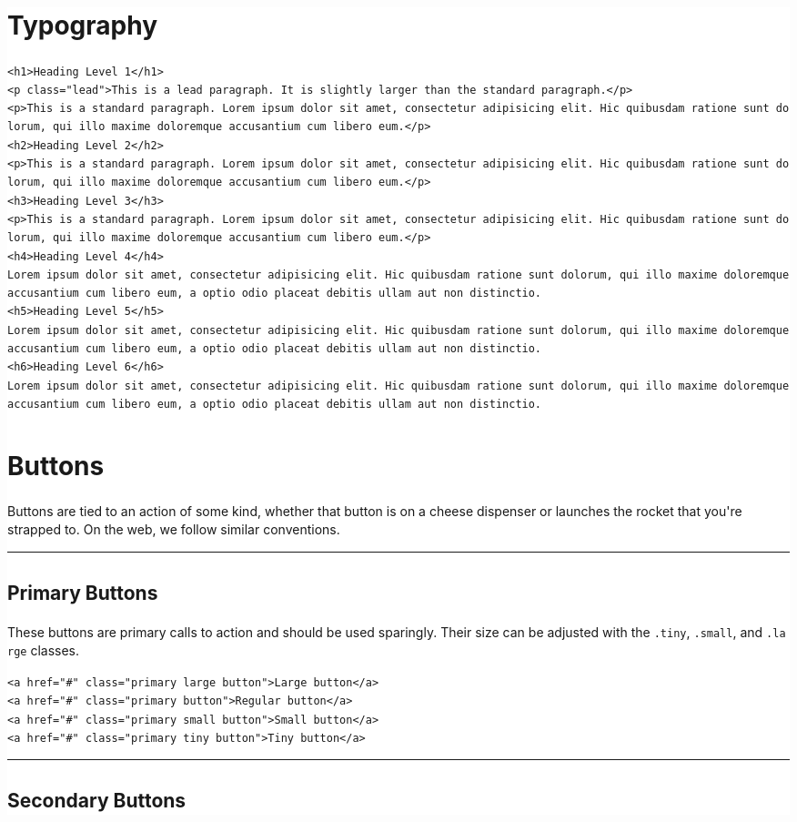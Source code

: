 

# Typography

```html_example
<h1>Heading Level 1</h1>
<p class="lead">This is a lead paragraph. It is slightly larger than the standard paragraph.</p>
<p>This is a standard paragraph. Lorem ipsum dolor sit amet, consectetur adipisicing elit. Hic quibusdam ratione sunt dolorum, qui illo maxime doloremque accusantium cum libero eum.</p>
<h2>Heading Level 2</h2>
<p>This is a standard paragraph. Lorem ipsum dolor sit amet, consectetur adipisicing elit. Hic quibusdam ratione sunt dolorum, qui illo maxime doloremque accusantium cum libero eum.</p>
<h3>Heading Level 3</h3>
<p>This is a standard paragraph. Lorem ipsum dolor sit amet, consectetur adipisicing elit. Hic quibusdam ratione sunt dolorum, qui illo maxime doloremque accusantium cum libero eum.</p>
<h4>Heading Level 4</h4>
Lorem ipsum dolor sit amet, consectetur adipisicing elit. Hic quibusdam ratione sunt dolorum, qui illo maxime doloremque accusantium cum libero eum, a optio odio placeat debitis ullam aut non distinctio.
<h5>Heading Level 5</h5>
Lorem ipsum dolor sit amet, consectetur adipisicing elit. Hic quibusdam ratione sunt dolorum, qui illo maxime doloremque accusantium cum libero eum, a optio odio placeat debitis ullam aut non distinctio.
<h6>Heading Level 6</h6>
Lorem ipsum dolor sit amet, consectetur adipisicing elit. Hic quibusdam ratione sunt dolorum, qui illo maxime doloremque accusantium cum libero eum, a optio odio placeat debitis ullam aut non distinctio.
```



# Buttons

<p class="lead">Buttons are tied to an action of some kind, whether that button is on a cheese dispenser or launches the rocket that you're strapped to. On the web, we follow similar conventions.</p>

---

## Primary Buttons

These buttons are primary calls to action and should be used sparingly. Their size can be adjusted with the `.tiny`, `.small`, and `.large` classes.

```html_example
<a href="#" class="primary large button">Large button</a>
<a href="#" class="primary button">Regular button</a>
<a href="#" class="primary small button">Small button</a>
<a href="#" class="primary tiny button">Tiny button</a>
```

---

## Secondary Buttons
